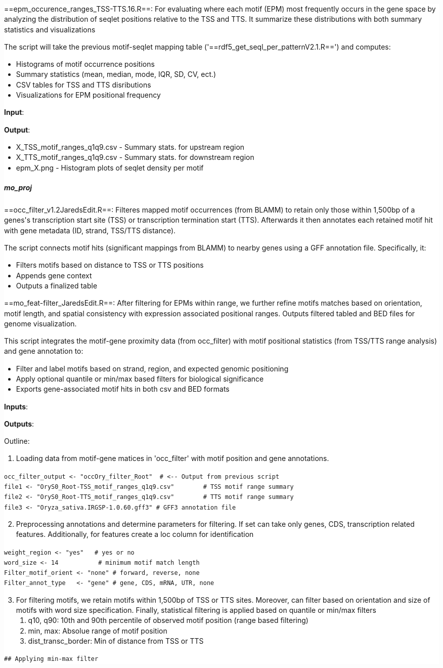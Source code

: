 ==epm_occurence_ranges_TSS-TTS.16.R==: For evaluating where each motif (EPM) most frequently occurs in the gene space by analyzing the distribution of seqlet positions relative to the TSS and TTS. It summarize these distributions with both summary statistics and visualizations

The script will take the previous motif-seqlet mapping table ('==rdf5_get_seql_per_patternV2.1.R==') and computes:
- Histograms of motif occurrence positions
- Summary statistics (mean, median, mode, IQR, SD, CV, ect.)
- CSV tables for TSS and TTS disributions
- Visualizations for EPM positional frequency

**Input**:

**Output**:
- X_TSS_motif_ranges_q1q9.csv - Summary stats. for upstream region
- X_TTS_motif_ranges_q1q9.csv - Summary stats. for downstream region
- epm_X.png - Histogram plots of seqlet density per motif


##### **mo_proj**
==occ_filter_v1.2JaredsEdit.R==: Filteres mapped motif occurrences (from BLAMM) to retain only those within 1,500bp of a genes's transcription start site (TSS) or transcription termination start (TTS). Afterwards it then annotates each retained motif hit with gene metadata (ID, strand, TSS/TTS distance).

The script connects motif hits (significant mappings from BLAMM) to nearby genes using a GFF annotation file. Specifically, it:
- Filters motifs based on distance to TSS or TTS positions
- Appends gene context
- Outputs a finalized table

==mo_feat-filter_JaredsEdit.R==: After filtering for EPMs within range, we further refine motifs matches based on orientation, motif length, and spatial consistency with expression associated positional ranges. Outputs filtered tabled and BED files for genome visualization.

This script integrates the motif-gene proximity data (from occ_filter) with motif positional statistics (from TSS/TTS range analysis) and gene annotation to:
- Filter and label motifs based on strand, region, and expected genomic positioning
- Apply optional quantile or min/max based filters for biological significance 
- Exports gene-associated motif hits in both csv and BED formats

**Inputs**:

**Outputs**:

Outline:
1. Loading data from motif-gene matices in 'occ_filter' with motif position and gene annotations.
```
occ_filter_output <- "occOry_filter_Root"  # <-- Output from previous script
file1 <- "OryS0_Root-TSS_motif_ranges_q1q9.csv"        # TSS motif range summary
file2 <- "OryS0_Root-TTS_motif_ranges_q1q9.csv"        # TTS motif range summary
file3 <- "Oryza_sativa.IRGSP-1.0.60.gff3" # GFF3 annotation file
```
2. Preprocessing annotations and determine parameters for filtering. If set can take only genes, CDS, transcription related features. Additionally, for features create a loc column for identification
```
weight_region <- "yes"   # yes or no
word_size <- 14           # minimum motif match length
Filter_motif_orient <- "none" # forward, reverse, none
Filter_annot_type   <- "gene" # gene, CDS, mRNA, UTR, none
```
3. For filtering motifs, we retain motifs within 1,500bp of TSS or TTS sites. Moreover, can filter based on orientation and size of motifs with word size specification. Finally, statistical filtering is applied based on quantile or min/max filters
	1. q10, q90: 10th and 90th percentile of observed motif position (range based filtering)
	2. min, max: Absolue range of motif position
	3. dist_transc_border: Min of distance from TSS or TTS
```
## Applying min-max filter
```